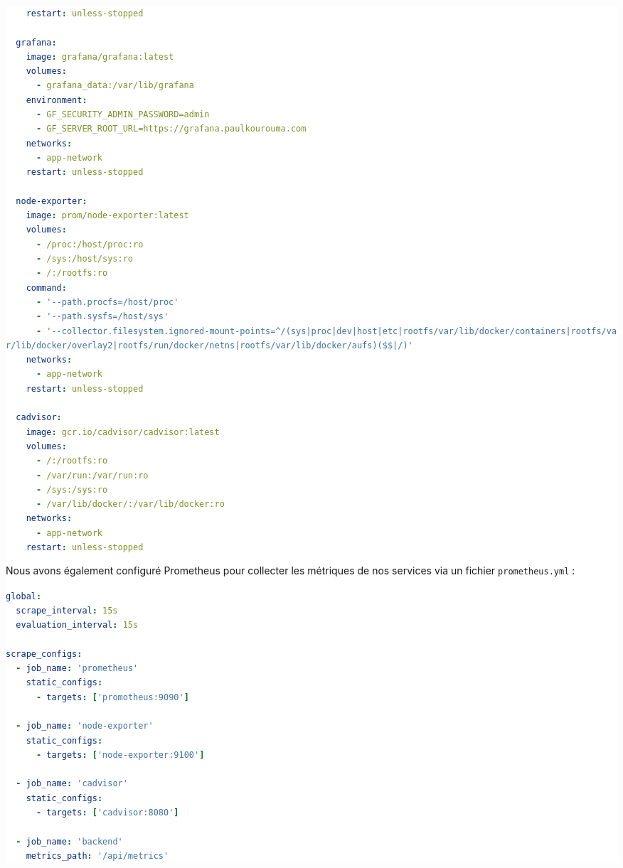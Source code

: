 ```yaml
    restart: unless-stopped

  grafana:
    image: grafana/grafana:latest
    volumes:
      - grafana_data:/var/lib/grafana
    environment:
      - GF_SECURITY_ADMIN_PASSWORD=admin
      - GF_SERVER_ROOT_URL=https://grafana.paulkourouma.com
    networks:
      - app-network
    restart: unless-stopped

  node-exporter:
    image: prom/node-exporter:latest
    volumes:
      - /proc:/host/proc:ro
      - /sys:/host/sys:ro
      - /:/rootfs:ro
    command:
      - '--path.procfs=/host/proc'
      - '--path.sysfs=/host/sys'
      - '--collector.filesystem.ignored-mount-points=^/(sys|proc|dev|host|etc|rootfs/var/lib/docker/containers|rootfs/var/lib/docker/overlay2|rootfs/run/docker/netns|rootfs/var/lib/docker/aufs)($$|/)'
    networks:
      - app-network
    restart: unless-stopped

  cadvisor:
    image: gcr.io/cadvisor/cadvisor:latest
    volumes:
      - /:/rootfs:ro
      - /var/run:/var/run:ro
      - /sys:/sys:ro
      - /var/lib/docker/:/var/lib/docker:ro
    networks:
      - app-network
    restart: unless-stopped
```

Nous avons également configuré Prometheus pour collecter les métriques de nos services via un fichier `prometheus.yml` :

```yaml
global:
  scrape_interval: 15s
  evaluation_interval: 15s

scrape_configs:
  - job_name: 'prometheus'
    static_configs:
      - targets: ['promotheus:9090']

  - job_name: 'node-exporter'
    static_configs:
      - targets: ['node-exporter:9100']

  - job_name: 'cadvisor'
    static_configs:
      - targets: ['cadvisor:8080']

  - job_name: 'backend'
    metrics_path: '/api/metrics'
```